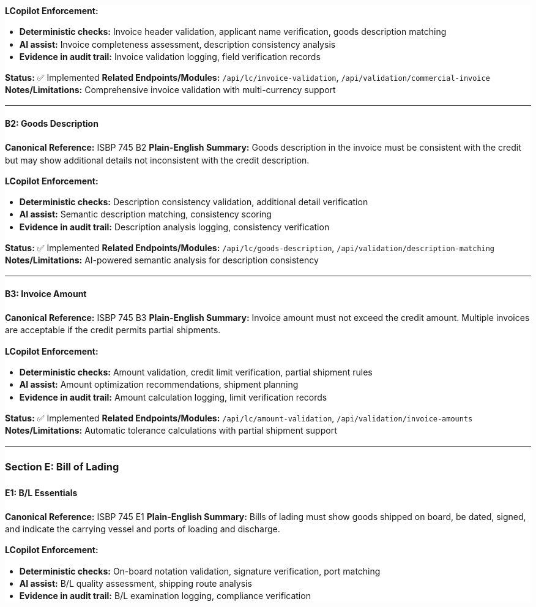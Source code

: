 **LCopilot Enforcement:**
- **Deterministic checks:** Invoice header validation, applicant name verification, goods description matching
- **AI assist:** Invoice completeness assessment, description consistency analysis
- **Evidence in audit trail:** Invoice validation logging, field verification records

**Status:** ✅ Implemented
**Related Endpoints/Modules:** `/api/lc/invoice-validation`, `/api/validation/commercial-invoice`
**Notes/Limitations:** Comprehensive invoice validation with multi-currency support

---

#### B2: Goods Description
**Canonical Reference:** ISBP 745 B2
**Plain-English Summary:** Goods description in the invoice must be consistent with the credit but may show additional details not inconsistent with the credit description.

**LCopilot Enforcement:**
- **Deterministic checks:** Description consistency validation, additional detail verification
- **AI assist:** Semantic description matching, consistency scoring
- **Evidence in audit trail:** Description analysis logging, consistency verification

**Status:** ✅ Implemented
**Related Endpoints/Modules:** `/api/lc/goods-description`, `/api/validation/description-matching`
**Notes/Limitations:** AI-powered semantic analysis for description consistency

---

#### B3: Invoice Amount
**Canonical Reference:** ISBP 745 B3
**Plain-English Summary:** Invoice amount must not exceed the credit amount. Multiple invoices are acceptable if the credit permits partial shipments.

**LCopilot Enforcement:**
- **Deterministic checks:** Amount validation, credit limit verification, partial shipment rules
- **AI assist:** Amount optimization recommendations, shipment planning
- **Evidence in audit trail:** Amount calculation logging, limit verification records

**Status:** ✅ Implemented
**Related Endpoints/Modules:** `/api/lc/amount-validation`, `/api/validation/invoice-amounts`
**Notes/Limitations:** Automatic tolerance calculations with partial shipment support

---

### Section E: Bill of Lading

#### E1: B/L Essentials
**Canonical Reference:** ISBP 745 E1
**Plain-English Summary:** Bills of lading must show goods shipped on board, be dated, signed, and indicate the carrying vessel and ports of loading and discharge.

**LCopilot Enforcement:**
- **Deterministic checks:** On-board notation validation, signature verification, port matching
- **AI assist:** B/L quality assessment, shipping route analysis
- **Evidence in audit trail:** B/L examination logging, compliance verification
